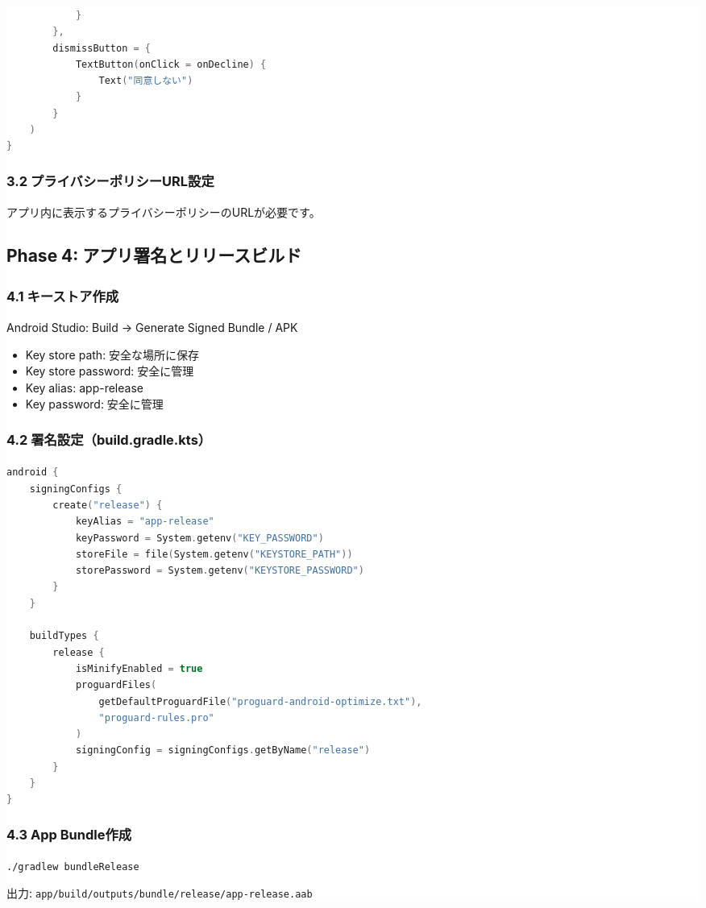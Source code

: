 ```kotlin
            }
        },
        dismissButton = {
            TextButton(onClick = onDecline) {
                Text("同意しない")
            }
        }
    )
}
```

### 3.2 プライバシーポリシーURL設定
アプリ内に表示するプライバシーポリシーのURLが必要です。

## Phase 4: アプリ署名とリリースビルド

### 4.1 キーストア作成
Android Studio: Build → Generate Signed Bundle / APK
- Key store path: 安全な場所に保存
- Key store password: 安全に管理
- Key alias: app-release
- Key password: 安全に管理

### 4.2 署名設定（build.gradle.kts）
```kotlin
android {
    signingConfigs {
        create("release") {
            keyAlias = "app-release"
            keyPassword = System.getenv("KEY_PASSWORD")
            storeFile = file(System.getenv("KEYSTORE_PATH"))
            storePassword = System.getenv("KEYSTORE_PASSWORD")
        }
    }
    
    buildTypes {
        release {
            isMinifyEnabled = true
            proguardFiles(
                getDefaultProguardFile("proguard-android-optimize.txt"),
                "proguard-rules.pro"
            )
            signingConfig = signingConfigs.getByName("release")
        }
    }
}
```

### 4.3 App Bundle作成
```bash
./gradlew bundleRelease
```
出力: `app/build/outputs/bundle/release/app-release.aab`
